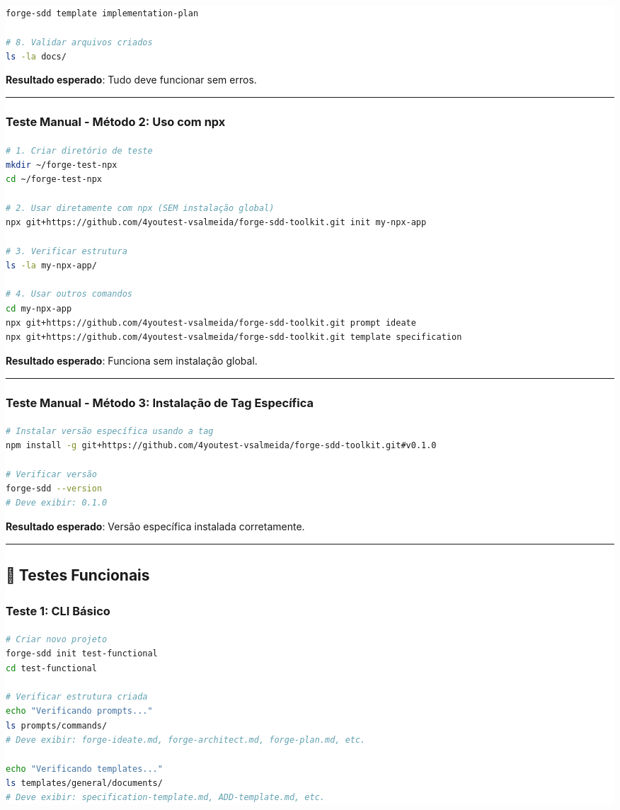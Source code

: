 ```bash
forge-sdd template implementation-plan

# 8. Validar arquivos criados
ls -la docs/
```

**Resultado esperado**: Tudo deve funcionar sem erros.

---

### Teste Manual - Método 2: Uso com npx

```bash
# 1. Criar diretório de teste
mkdir ~/forge-test-npx
cd ~/forge-test-npx

# 2. Usar diretamente com npx (SEM instalação global)
npx git+https://github.com/4youtest-vsalmeida/forge-sdd-toolkit.git init my-npx-app

# 3. Verificar estrutura
ls -la my-npx-app/

# 4. Usar outros comandos
cd my-npx-app
npx git+https://github.com/4youtest-vsalmeida/forge-sdd-toolkit.git prompt ideate
npx git+https://github.com/4youtest-vsalmeida/forge-sdd-toolkit.git template specification
```

**Resultado esperado**: Funciona sem instalação global.

---

### Teste Manual - Método 3: Instalação de Tag Específica

```bash
# Instalar versão específica usando a tag
npm install -g git+https://github.com/4youtest-vsalmeida/forge-sdd-toolkit.git#v0.1.0

# Verificar versão
forge-sdd --version
# Deve exibir: 0.1.0
```

**Resultado esperado**: Versão específica instalada corretamente.

---

## 🧪 Testes Funcionais

### Teste 1: CLI Básico

```bash
# Criar novo projeto
forge-sdd init test-functional
cd test-functional

# Verificar estrutura criada
echo "Verificando prompts..."
ls prompts/commands/
# Deve exibir: forge-ideate.md, forge-architect.md, forge-plan.md, etc.

echo "Verificando templates..."
ls templates/general/documents/
# Deve exibir: specification-template.md, ADD-template.md, etc.

```